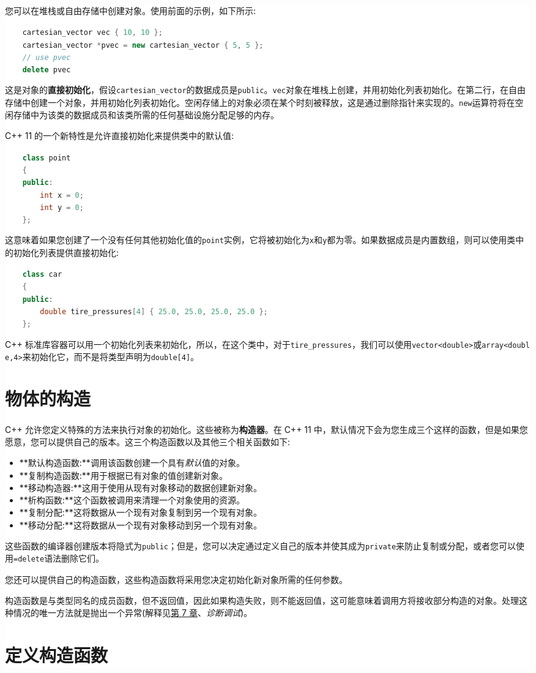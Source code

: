 您可以在堆栈或自由存储中创建对象。使用前面的示例，如下所示:

```cpp
    cartesian_vector vec { 10, 10 }; 
    cartesian_vector *pvec = new cartesian_vector { 5, 5 }; 
    // use pvec 
    delete pvec
```

这是对象的**直接初始化**，假设`cartesian_vector`的数据成员是`public`。`vec`对象在堆栈上创建，并用初始化列表初始化。在第二行，在自由存储中创建一个对象，并用初始化列表初始化。空闲存储上的对象必须在某个时刻被释放，这是通过删除指针来实现的。`new`运算符将在空闲存储中为该类的数据成员和该类所需的任何基础设施分配足够的内存。

C++ 11 的一个新特性是允许直接初始化来提供类中的默认值:

```cpp
    class point 
    { 
    public: 
        int x = 0; 
        int y = 0; 
    };
```

这意味着如果您创建了一个没有任何其他初始化值的`point`实例，它将被初始化为`x`和`y`都为零。如果数据成员是内置数组，则可以使用类中的初始化列表提供直接初始化:

```cpp
    class car 
    { 
    public: 
        double tire_pressures[4] { 25.0, 25.0, 25.0, 25.0 }; 
    };
```

C++ 标准库容器可以用一个初始化列表来初始化，所以，在这个类中，对于`tire_pressures`，我们可以使用`vector<double>`或`array<double,4>`来初始化它，而不是将类型声明为`double[4]`。

# 物体的构造

C++ 允许您定义特殊的方法来执行对象的初始化。这些被称为**构造器**。在 C++ 11 中，默认情况下会为您生成三个这样的函数，但是如果您愿意，您可以提供自己的版本。这三个构造函数以及其他三个相关函数如下:

*   **默认构造函数:**调用该函数创建一个具有*默认*值的对象。
*   **复制构造函数:**用于根据已有对象的值创建新对象。
*   **移动构造器:**这用于使用从现有对象移动的数据创建新对象。
*   **析构函数:**这个函数被调用来清理一个对象使用的资源。
*   **复制分配:**这将数据从一个现有对象复制到另一个现有对象。
*   **移动分配:**这将数据从一个现有对象移动到另一个现有对象。

这些函数的编译器创建版本将隐式为`public`；但是，您可以决定通过定义自己的版本并使其成为`private`来防止复制或分配，或者您可以使用`=delete`语法删除它们。

您还可以提供自己的构造函数，这些构造函数将采用您决定初始化新对象所需的任何参数。

构造函数是与类型同名的成员函数，但不返回值，因此如果构造失败，则不能返回值，这可能意味着调用方将接收部分构造的对象。处理这种情况的唯一方法就是抛出一个异常(解释见[第 7 章](07.html)、*诊断调试*)。

# 定义构造函数
